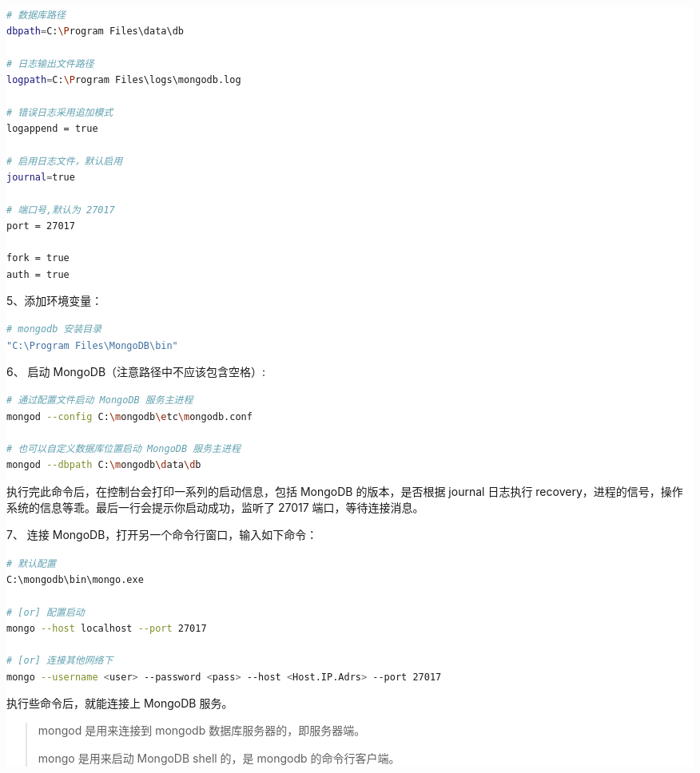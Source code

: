 ``` bash
# 数据库路径
dbpath=C:\Program Files\data\db

# 日志输出文件路径
logpath=C:\Program Files\logs\mongodb.log

# 错误日志采用追加模式
logappend = true

# 启用日志文件，默认启用
journal=true

# 端口号,默认为 27017
port = 27017

fork = true
auth = true
```

5、添加环境变量：

``` bash
# mongodb 安装目录
"C:\Program Files\MongoDB\bin"
```

6、 启动 MongoDB（注意路径中不应该包含空格）:

``` bash
# 通过配置文件启动 MongoDB 服务主进程
mongod --config C:\mongodb\etc\mongodb.conf

# 也可以自定义数据库位置启动 MongoDB 服务主进程
mongod --dbpath C:\mongodb\data\db
```

执行完此命令后，在控制台会打印一系列的启动信息，包括 MongoDB 的版本，是否根据 journal 日志执行 recovery，进程的信号，操作系统的信息等乖。最后一行会提示你启动成功，监听了 27017 端口，等待连接消息。

7、 连接 MongoDB，打开另一个命令行窗口，输入如下命令：

``` bash
# 默认配置
C:\mongodb\bin\mongo.exe

# [or] 配置启动
mongo --host localhost --port 27017

# [or] 连接其他网络下
mongo --username <user> --password <pass> --host <Host.IP.Adrs> --port 27017
```

执行些命令后，就能连接上 MongoDB 服务。

> mongod 是用来连接到 mongodb 数据库服务器的，即服务器端。
> 
> mongo 是用来启动 MongoDB shell 的，是 mongodb 的命令行客户端。

